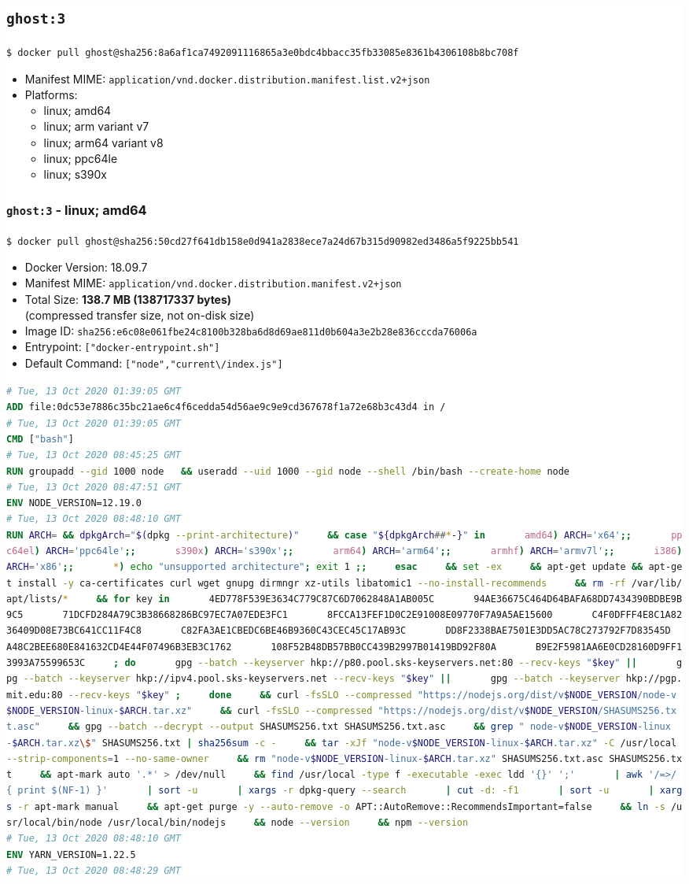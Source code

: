 ## `ghost:3`

```console
$ docker pull ghost@sha256:8a6af1ca7492091116865a3e0bdc4bbacc35fb33085e8361b4306108b8bc708f
```

-	Manifest MIME: `application/vnd.docker.distribution.manifest.list.v2+json`
-	Platforms:
	-	linux; amd64
	-	linux; arm variant v7
	-	linux; arm64 variant v8
	-	linux; ppc64le
	-	linux; s390x

### `ghost:3` - linux; amd64

```console
$ docker pull ghost@sha256:50cd27f641db158e0d941a2838ece7a24d67b315d90982ed3486a5f9225bb541
```

-	Docker Version: 18.09.7
-	Manifest MIME: `application/vnd.docker.distribution.manifest.v2+json`
-	Total Size: **138.7 MB (138717337 bytes)**  
	(compressed transfer size, not on-disk size)
-	Image ID: `sha256:e6c08e061fbe24c8100b328ba6d8d69ae811d0b604a3e2b28e836cccda76006a`
-	Entrypoint: `["docker-entrypoint.sh"]`
-	Default Command: `["node","current\/index.js"]`

```dockerfile
# Tue, 13 Oct 2020 01:39:05 GMT
ADD file:0dc53e7886c35bc21ae6c4f6cedda54d56ae9c9e9cd367678f1a72e68b3c43d4 in / 
# Tue, 13 Oct 2020 01:39:05 GMT
CMD ["bash"]
# Tue, 13 Oct 2020 08:45:25 GMT
RUN groupadd --gid 1000 node   && useradd --uid 1000 --gid node --shell /bin/bash --create-home node
# Tue, 13 Oct 2020 08:47:51 GMT
ENV NODE_VERSION=12.19.0
# Tue, 13 Oct 2020 08:48:10 GMT
RUN ARCH= && dpkgArch="$(dpkg --print-architecture)"     && case "${dpkgArch##*-}" in       amd64) ARCH='x64';;       ppc64el) ARCH='ppc64le';;       s390x) ARCH='s390x';;       arm64) ARCH='arm64';;       armhf) ARCH='armv7l';;       i386) ARCH='x86';;       *) echo "unsupported architecture"; exit 1 ;;     esac     && set -ex     && apt-get update && apt-get install -y ca-certificates curl wget gnupg dirmngr xz-utils libatomic1 --no-install-recommends     && rm -rf /var/lib/apt/lists/*     && for key in       4ED778F539E3634C779C87C6D7062848A1AB005C       94AE36675C464D64BAFA68DD7434390BDBE9B9C5       71DCFD284A79C3B38668286BC97EC7A07EDE3FC1       8FCCA13FEF1D0C2E91008E09770F7A9A5AE15600       C4F0DFFF4E8C1A8236409D08E73BC641CC11F4C8       C82FA3AE1CBEDC6BE46B9360C43CEC45C17AB93C       DD8F2338BAE7501E3DD5AC78C273792F7D83545D       A48C2BEE680E841632CD4E44F07496B3EB3C1762       108F52B48DB57BB0CC439B2997B01419BD92F80A       B9E2F5981AA6E0CD28160D9FF13993A75599653C     ; do       gpg --batch --keyserver hkp://p80.pool.sks-keyservers.net:80 --recv-keys "$key" ||       gpg --batch --keyserver hkp://ipv4.pool.sks-keyservers.net --recv-keys "$key" ||       gpg --batch --keyserver hkp://pgp.mit.edu:80 --recv-keys "$key" ;     done     && curl -fsSLO --compressed "https://nodejs.org/dist/v$NODE_VERSION/node-v$NODE_VERSION-linux-$ARCH.tar.xz"     && curl -fsSLO --compressed "https://nodejs.org/dist/v$NODE_VERSION/SHASUMS256.txt.asc"     && gpg --batch --decrypt --output SHASUMS256.txt SHASUMS256.txt.asc     && grep " node-v$NODE_VERSION-linux-$ARCH.tar.xz\$" SHASUMS256.txt | sha256sum -c -     && tar -xJf "node-v$NODE_VERSION-linux-$ARCH.tar.xz" -C /usr/local --strip-components=1 --no-same-owner     && rm "node-v$NODE_VERSION-linux-$ARCH.tar.xz" SHASUMS256.txt.asc SHASUMS256.txt     && apt-mark auto '.*' > /dev/null     && find /usr/local -type f -executable -exec ldd '{}' ';'       | awk '/=>/ { print $(NF-1) }'       | sort -u       | xargs -r dpkg-query --search       | cut -d: -f1       | sort -u       | xargs -r apt-mark manual     && apt-get purge -y --auto-remove -o APT::AutoRemove::RecommendsImportant=false     && ln -s /usr/local/bin/node /usr/local/bin/nodejs     && node --version     && npm --version
# Tue, 13 Oct 2020 08:48:10 GMT
ENV YARN_VERSION=1.22.5
# Tue, 13 Oct 2020 08:48:29 GMT
```